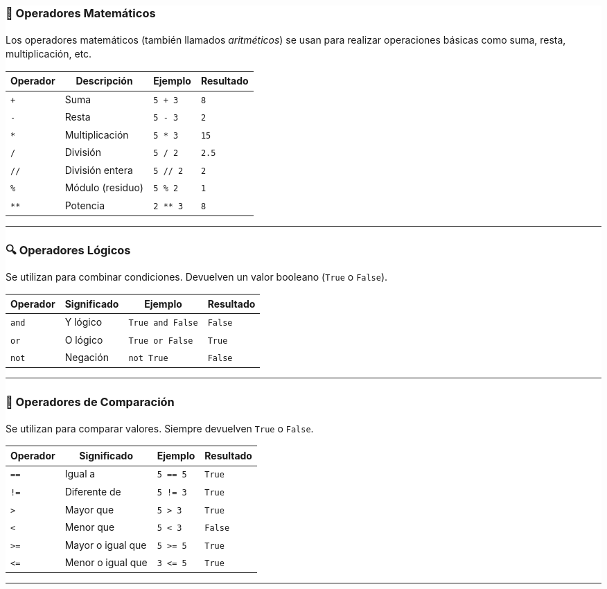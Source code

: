 ### 🧮 Operadores Matemáticos

Los operadores matemáticos (también llamados *aritméticos*) se usan para realizar operaciones básicas como suma, resta, multiplicación, etc.

| Operador | Descripción      | Ejemplo  | Resultado |
| -------- | ---------------- | -------- | --------- |
| `+`      | Suma             | `5 + 3`  | `8`       |
| `-`      | Resta            | `5 - 3`  | `2`       |
| `*`      | Multiplicación   | `5 * 3`  | `15`      |
| `/`      | División         | `5 / 2`  | `2.5`     |
| `//`     | División entera  | `5 // 2` | `2`       |
| `%`      | Módulo (residuo) | `5 % 2`  | `1`       |
| `**`     | Potencia         | `2 ** 3` | `8`       |

---

### 🔍 Operadores Lógicos

Se utilizan para combinar condiciones. Devuelven un valor booleano (`True` o `False`).

| Operador | Significado | Ejemplo          | Resultado |
| -------- | ----------- | ---------------- | --------- |
| `and`    | Y lógico    | `True and False` | `False`   |
| `or`     | O lógico    | `True or False`  | `True`    |
| `not`    | Negación    | `not True`       | `False`   |

---

### 🔗 Operadores de Comparación

Se utilizan para comparar valores. Siempre devuelven `True` o `False`.

| Operador | Significado       | Ejemplo  | Resultado |
| -------- | ----------------- | -------- | --------- |
| `==`     | Igual a           | `5 == 5` | `True`    |
| `!=`     | Diferente de      | `5 != 3` | `True`    |
| `>`      | Mayor que         | `5 > 3`  | `True`    |
| `<`      | Menor que         | `5 < 3`  | `False`   |
| `>=`     | Mayor o igual que | `5 >= 5` | `True`    |
| `<=`     | Menor o igual que | `3 <= 5` | `True`    |

---
